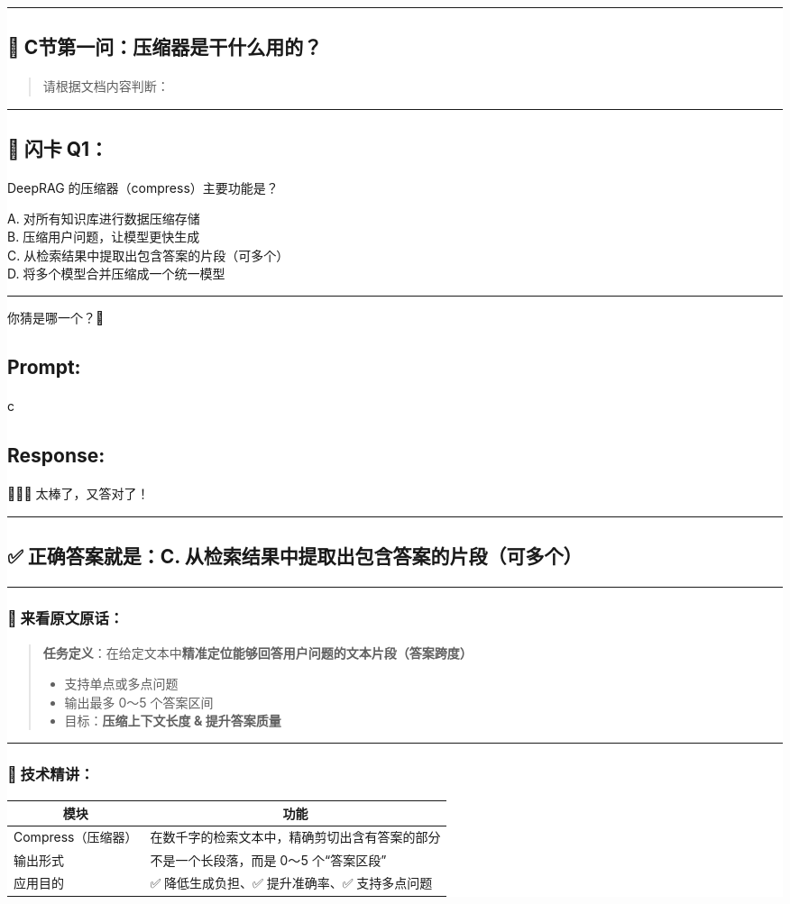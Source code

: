* * *

🎯 C节第一问：压缩器是干什么用的？
-------------------

> 请根据文档内容判断：

* * *

🍬 闪卡 Q1：
---------

DeepRAG 的压缩器（compress）主要功能是？

A. 对所有知识库进行数据压缩存储  
B. 压缩用户问题，让模型更快生成  
C. 从检索结果中提取出包含答案的片段（可多个）  
D. 将多个模型合并压缩成一个统一模型

* * *

你猜是哪一个？🤔

## Prompt:
c

## Response:
👏👏👏 太棒了，又答对了！

* * *

✅ 正确答案就是：**C. 从检索结果中提取出包含答案的片段（可多个）**
-------------------------------------

* * *

### 📌 来看原文原话：

> **任务定义**：在给定文本中**精准定位能够回答用户问题的文本片段（答案跨度）**
> 
> *   支持单点或多点问题
> *   输出最多 0～5 个答案区间
> *   目标：**压缩上下文长度 & 提升答案质量**
>     

* * *

### 🧠 技术精讲：

| 模块 | 功能 |
| --- | --- |
| Compress（压缩器） | 在数千字的检索文本中，精确剪切出含有答案的部分 |
| 输出形式 | 不是一个长段落，而是 0～5 个“答案区段” |
| 应用目的 | ✅ 降低生成负担、✅ 提升准确率、✅ 支持多点问题 |
